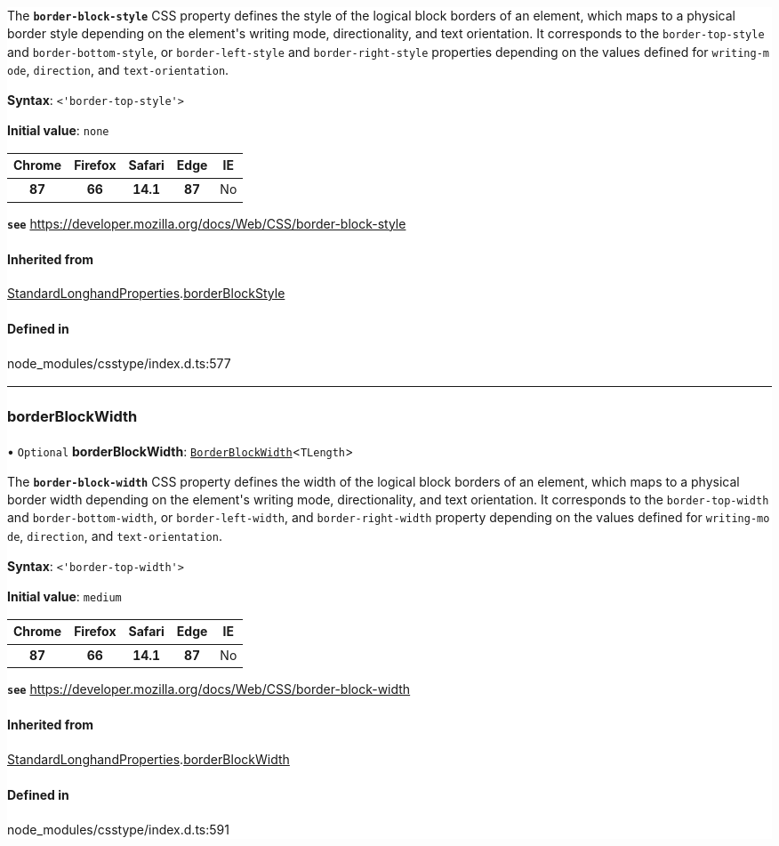 The **`border-block-style`** CSS property defines the style of the logical block borders of an element, which maps to a physical border style depending on the element's writing mode, directionality, and text orientation. It corresponds to the `border-top-style` and `border-bottom-style`, or `border-left-style` and `border-right-style` properties depending on the values defined for `writing-mode`, `direction`, and `text-orientation`.

**Syntax**: `<'border-top-style'>`

**Initial value**: `none`

| Chrome | Firefox |  Safari  |  Edge  | IE  |
| :----: | :-----: | :------: | :----: | :-: |
| **87** | **66**  | **14.1** | **87** | No  |

**`see`** https://developer.mozilla.org/docs/Web/CSS/border-block-style

#### Inherited from

[StandardLonghandProperties](components_Container._internal_.StandardLonghandProperties.md).[borderBlockStyle](components_Container._internal_.StandardLonghandProperties.md#borderblockstyle)

#### Defined in

node_modules/csstype/index.d.ts:577

___

### borderBlockWidth

• `Optional` **borderBlockWidth**: [`BorderBlockWidth`](../modules/components_Container._internal_.md#borderblockwidth)<`TLength`\>

The **`border-block-width`** CSS property defines the width of the logical block borders of an element, which maps to a physical border width depending on the element's writing mode, directionality, and text orientation. It corresponds to the `border-top-width` and `border-bottom-width`, or `border-left-width`, and `border-right-width` property depending on the values defined for `writing-mode`, `direction`, and `text-orientation`.

**Syntax**: `<'border-top-width'>`

**Initial value**: `medium`

| Chrome | Firefox |  Safari  |  Edge  | IE  |
| :----: | :-----: | :------: | :----: | :-: |
| **87** | **66**  | **14.1** | **87** | No  |

**`see`** https://developer.mozilla.org/docs/Web/CSS/border-block-width

#### Inherited from

[StandardLonghandProperties](components_Container._internal_.StandardLonghandProperties.md).[borderBlockWidth](components_Container._internal_.StandardLonghandProperties.md#borderblockwidth)

#### Defined in

node_modules/csstype/index.d.ts:591
